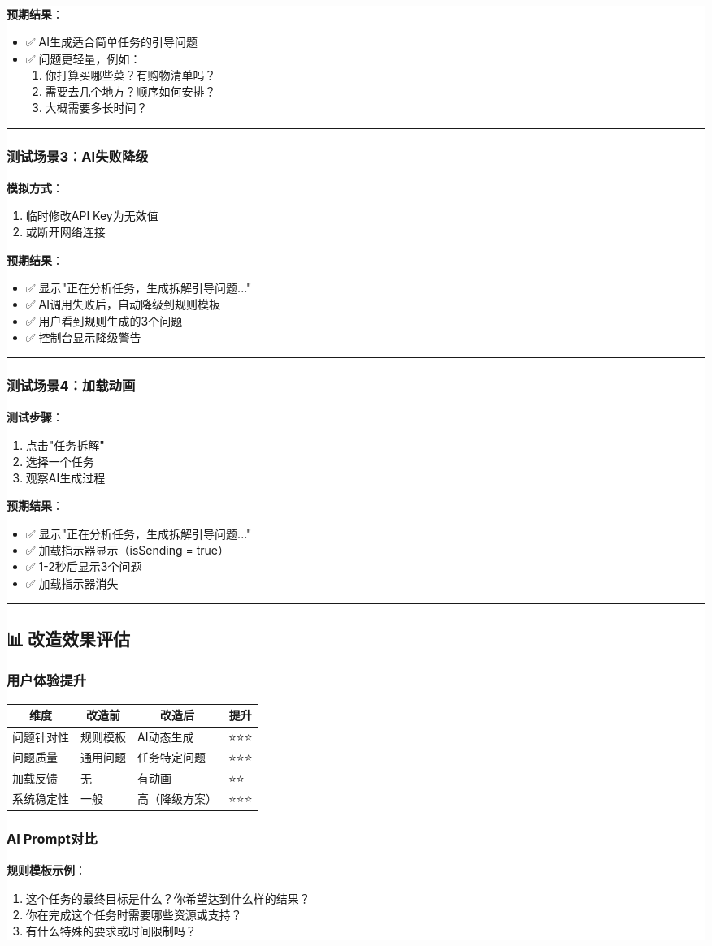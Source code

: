**预期结果**：
- ✅ AI生成适合简单任务的引导问题
- ✅ 问题更轻量，例如：
  1. 你打算买哪些菜？有购物清单吗？
  2. 需要去几个地方？顺序如何安排？
  3. 大概需要多长时间？

---

### 测试场景3：AI失败降级
**模拟方式**：
1. 临时修改API Key为无效值
2. 或断开网络连接

**预期结果**：
- ✅ 显示"正在分析任务，生成拆解引导问题..."
- ✅ AI调用失败后，自动降级到规则模板
- ✅ 用户看到规则生成的3个问题
- ✅ 控制台显示降级警告

---

### 测试场景4：加载动画
**测试步骤**：
1. 点击"任务拆解"
2. 选择一个任务
3. 观察AI生成过程

**预期结果**：
- ✅ 显示"正在分析任务，生成拆解引导问题..."
- ✅ 加载指示器显示（isSending = true）
- ✅ 1-2秒后显示3个问题
- ✅ 加载指示器消失

---

## 📊 改造效果评估

### 用户体验提升
| 维度 | 改造前 | 改造后 | 提升 |
|------|--------|--------|------|
| 问题针对性 | 规则模板 | AI动态生成 | ⭐⭐⭐ |
| 问题质量 | 通用问题 | 任务特定问题 | ⭐⭐⭐ |
| 加载反馈 | 无 | 有动画 | ⭐⭐ |
| 系统稳定性 | 一般 | 高（降级方案）| ⭐⭐⭐ |

### AI Prompt对比

**规则模板示例**：
1. 这个任务的最终目标是什么？你希望达到什么样的结果？
2. 你在完成这个任务时需要哪些资源或支持？
3. 有什么特殊的要求或时间限制吗？
